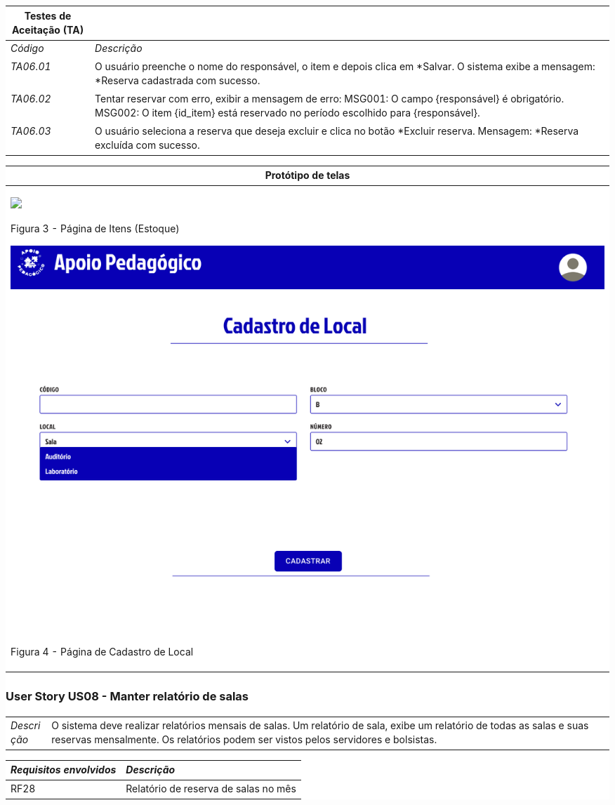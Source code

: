 
| Testes de Aceitação (TA) |  |
| ----------- | ------------- |
| *Código*  | *Descrição* |
| *TA06.01* | O usuário preenche o nome do responsável, o item e depois clica em *Salvar. O sistema exibe a mensagem: *Reserva cadastrada com sucesso. |
| *TA06.02* | Tentar reservar com erro, exibir a mensagem de erro: MSG001: O campo {responsável} é obrigatório. MSG002: O item {id\_item} está reservado no período escolhido para {responsável}. |
| *TA06.03* | O usuário seleciona a reserva que deseja excluir e clica no botão *Excluir reserva. Mensagem: *Reserva excluída com sucesso. |

| Protótipo de telas |
| ------------------ |
| <p><img src="https://lh3.googleusercontent.com/fife/ALs6j_HTbeALc-DHj6t6ya2NKgv-v_hlYcHf2PjRCAyRCSv_ZbOPuRlaYMlb56_2OVx4dznoB1tD_9R1_TN4lZhY6SEcCb49CQgnjp4FWbg2gd-0KOebbqr-kX4U6FoGrkXx7DdIuoo050n4-7wWq2uV_z5W0duqoqrR8dCdslEi5LVsxpwp8Qyy7T9QfKtD1cvqB0pGtzMAcBpFy2yQCTHfJOqj3PTzaFUfV_wJtGoPtQdfKo_ba3OLN-XMwKDdP6DfLRyyLrLk4HzRhfGLywFsIq96z4uGn_zPQ1tUOS6eMYX7uoP8k8tIY2W5BkPei-BztV8iUV1OUWoQ-MJKPaSJEH_CWzNpZMh9fbFFncWOvdq-nhu9zWYAjc2k_5ogv-86V27bauBbPVPFv8znxWpOK5CJyHyy2baknCC2NG4EZZuqsnE1QFZ8SAAhJjgFg7sgYuUh1hw6rg4chwe8Wn6UvFMNVZa0lfap9faDIuENBO9t2WPrk6KRf90D6IM_a-j2i2GzVFe9nrNP1hbNDdKJ3xlpBbU69UxLlWjxrBxE8Z0j-41Hx5H7NS-ikl9ioFdNDObIb32Yd0wPXdSrAOsKhs5LtjN0dOUxc1SesPrgczxEVjamGr8Vcli-MYtKJOMe5UVsygxDzewwQ1yVf59s4Bh__IDYMi7tfdG8Sjck_9VZRUShHYmHKNBSF_6G0ClTfiyUIEd4OTYeBXqjB4opPlfuUVD8k-TkqLYMCn4muQaF5lGJTEWaErJPflRV3WEcnrrR3K3drM7KSCyJUa56orIR_5BFwVPzCvfYoeGR63ObAsGfKmhwpsYoWw-tZ7HzLCLE1uUAxstwvPQ5jtwdfCn24bwA2z7FTMdXTsaICdNDlP2owuiLktKwpSWBC0NqXO0SS_bqk4KQOm9lZVch5bEd4WN2rnKHhegQwNanJTRRg9HlTzFlCbAs-phSKc9HLr8ixIYwy1TeJP_9-D2WqSGOvW-yxUpLhlKLiByH5L_hGzjNmmoR_5-4Tkw4C5CWl4QfHI1qsBXdcdEJ1Z5m4OgSO5WK7L6yX1g3UDI6HLqTiys6LS5a2Tr59lIoyRdTQjulDBjzpI-IxvaqcQd-qNZ6qrRAzWVrQpcQb_T7HGbhtiyMWeDQQv9tu3aRtNnfLAVyeHPTBCcNr18MT-Dw-ZZWd26w1pSv3b8Vj8ejOBHBkNddi1QLznfTFBGa0xrYpYgUIGtDcdDA86yaV4yWPdaduXBXMdKUaPScIoTL6V2MVoJH1TLACESMCPAEVDbH8_ewcmiqOBZ3VAeKptgKCV2GIAR4ki-ShfFRL0lxNJ8KtizwgrqaK5GLaSWp8minFNrQaagC0Hb_g_biV31dGass-kRakhdIOwSZg2o0swAWun4D7lmezvBRPrZ5lIfFI24GP2bI6eNTfGS80hz0hWCXwgHq7bD4DsDUKfYaGH4G91lU65HoH2pZJzjeuQgy_-jNV1erRHmEUZEDOnzyChKaVhXO6SRxFBSzyc9bI2opUfks3qhJvHjF1UyosYiYoSUoIYQ8LifKASe6Ky_SthM4rSaMRrOEH9ZfTf-oO_v-V6ZjvYY81S2XgBQnBncl8eDWmmOizjXfX9oyNWM=w1295-h882" ></p><p>Figura 3 - Página de Itens (Estoque)</p> <p><img src="./images/cadastro_local.png"></p><p>Figura 4 - Página de Cadastro de Local</p> |

### User Story US08 - Manter relatório de salas

|               |                                                                |
| ------------- | :------------------------------------------------------------- |
| *Descrição* | O sistema deve realizar relatórios mensais de salas. Um relatório de sala, exibe um relatório de todas as salas e suas reservas mensalmente. Os relatórios podem ser vistos pelos servidores e bolsistas. |

| *Requisitos envolvidos* | *Descrição*                                                  |
| ------------- | :------------------------------------------------------------- |
| RF28          | Relatório de reserva de salas no mês |
